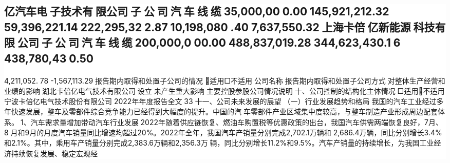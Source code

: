 亿汽车电
子技术有
限公司
子
公
司
汽
车
线
缆
35,000,00
0.00
145,921,212.32
59,396,221.14
222,295,32
2.87
10,198,080
.40
7,637,550.32
上海卡倍
亿新能源
科技有限
公司
子
公
司
汽
车
线
缆
200,000,0
00.00
488,837,019.28
344,623,430.1
6
438,780,43
0.50
-
4,211,052.
78
-1,567,113.29
报告期内取得和处置子公司的情况
适用□不适用
公司名称
报告期内取得和处置子公司方式
对整体生产经营和业绩的影响
湖北卡倍亿电气技术有限公司
设立
未产生重大影响
主要控股参股公司情况说明
十、公司控制的结构化主体情况
□适用不适用
宁波卡倍亿电气技术股份有限公司
2022年年度报告全文
33
十一、公司未来发展的展望
（一）行业发展趋势和格局
我国的汽车工业经过多年快速发展，整车及零部件综合竞争能力已经得到大幅度的提升。中国的汽
车零部件产业区域集中度较高，与整车制造产业形成周边配套体系。
1、汽车需求量增加带动汽车行业发展
2022年随着供应链恢复、燃油车购置税等优惠政策的出台，我国汽车供需两端恢复良好，7月、8
月和9月的月度汽车销量同比增速均超过20%。2022年全年，我国汽车产销量分别完成2,702.1万辆和
2,686.4万辆，同比分别增长3.4%和2.1%。其中，乘用车产销量分别完成2,383.6万辆和2,356.3万
辆，同比分别增长11.2%和9.5%。汽车产销量的持续增长，为我国工业经济持续恢复发展、稳定宏观经